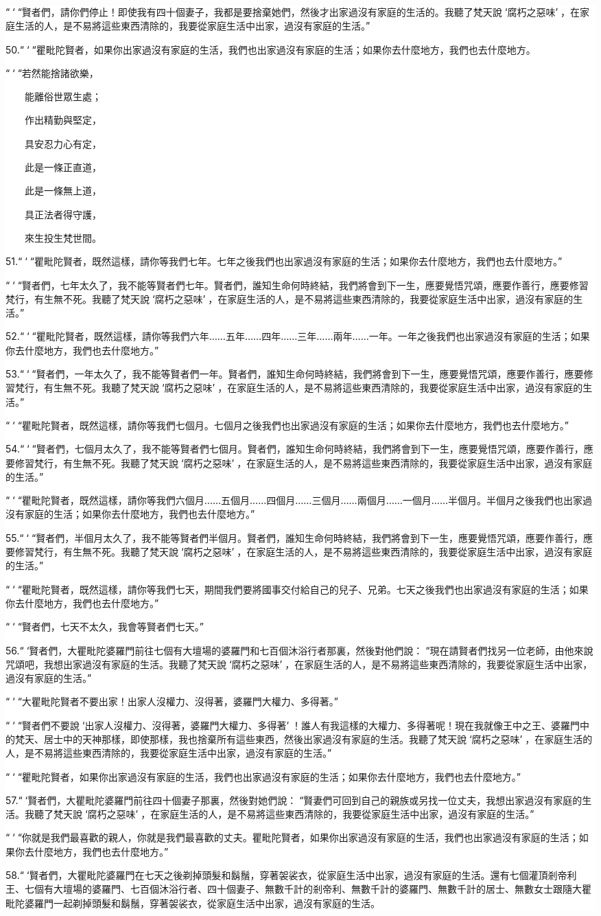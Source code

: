 “ ‘ “賢者們，請你們停止！即使我有四十個妻子，我都是要捨棄她們，然後才出家過沒有家庭的生活的。我聽了梵天說 ‘腐朽之惡味’ ，在家庭生活的人，是不易將這些東西清除的，我要從家庭生活中出家，過沒有家庭的生活。”

50.“ ‘ “瞿毗陀賢者，如果你出家過沒有家庭的生活，我們也出家過沒有家庭的生活；如果你去什麼地方，我們也去什麼地方。

“ ‘ “若然能捨諸欲樂，

　　能離俗世眾生處；

　　作出精勤與堅定，

　　具安忍力心有定，

　　此是一條正直道，

　　此是一條無上道，

　　具正法者得守護，

　　來生投生梵世間。

51.“ ‘ “瞿毗陀賢者，既然這樣，請你等我們七年。七年之後我們也出家過沒有家庭的生活；如果你去什麼地方，我們也去什麼地方。”

“ ‘ “賢者們，七年太久了，我不能等賢者們七年。賢者們，誰知生命何時終結，我們將會到下一生，應要覺悟咒頌，應要作善行，應要修習梵行，有生無不死。我聽了梵天說 ‘腐朽之惡味’ ，在家庭生活的人，是不易將這些東西清除的，我要從家庭生活中出家，過沒有家庭的生活。”

52.“ ‘ “瞿毗陀賢者，既然這樣，請你等我們六年……五年……四年……三年……兩年……一年。一年之後我們也出家過沒有家庭的生活；如果你去什麼地方，我們也去什麼地方。”

53.“ ‘ “賢者們，一年太久了，我不能等賢者們一年。賢者們，誰知生命何時終結，我們將會到下一生，應要覺悟咒頌，應要作善行，應要修習梵行，有生無不死。我聽了梵天說 ‘腐朽之惡味’ ，在家庭生活的人，是不易將這些東西清除的，我要從家庭生活中出家，過沒有家庭的生活。”

“ ‘ “瞿毗陀賢者，既然這樣，請你等我們七個月。七個月之後我們也出家過沒有家庭的生活；如果你去什麼地方，我們也去什麼地方。”

54.“ ‘ “賢者們，七個月太久了，我不能等賢者們七個月。賢者們，誰知生命何時終結，我們將會到下一生，應要覺悟咒頌，應要作善行，應要修習梵行，有生無不死。我聽了梵天說 ‘腐朽之惡味’ ，在家庭生活的人，是不易將這些東西清除的，我要從家庭生活中出家，過沒有家庭的生活。”

“ ‘ “瞿毗陀賢者，既然這樣，請你等我們六個月……五個月……四個月……三個月……兩個月……一個月……半個月。半個月之後我們也出家過沒有家庭的生活；如果你去什麼地方，我們也去什麼地方。”

55.“ ‘ “賢者們，半個月太久了，我不能等賢者們半個月。賢者們，誰知生命何時終結，我們將會到下一生，應要覺悟咒頌，應要作善行，應要修習梵行，有生無不死。我聽了梵天說 ‘腐朽之惡味’ ，在家庭生活的人，是不易將這些東西清除的，我要從家庭生活中出家，過沒有家庭的生活。”

“ ‘ “瞿毗陀賢者，既然這樣，請你等我們七天，期間我們要將國事交付給自己的兒子、兄弟。七天之後我們也出家過沒有家庭的生活；如果你去什麼地方，我們也去什麼地方。”

“ ‘ “賢者們，七天不太久，我會等賢者們七天。”

56.“ ‘賢者們，大瞿毗陀婆羅門前往七個有大壇場的婆羅門和七百個沐浴行者那裏，然後對他們說： “現在請賢者們找另一位老師，由他來說咒頌吧，我想出家過沒有家庭的生活。我聽了梵天說 ‘腐朽之惡味’ ，在家庭生活的人，是不易將這些東西清除的，我要從家庭生活中出家，過沒有家庭的生活。”

“ ‘ “大瞿毗陀賢者不要出家！出家人沒權力、沒得著，婆羅門大權力、多得著。”

“ ‘ “賢者們不要說 ‘出家人沒權力、沒得著，婆羅門大權力、多得著’ ！誰人有我這樣的大權力、多得著呢！現在我就像王中之王、婆羅門中的梵天、居士中的天神那樣，即使那樣，我也捨棄所有這些東西，然後出家過沒有家庭的生活。我聽了梵天說 ‘腐朽之惡味’ ，在家庭生活的人，是不易將這些東西清除的，我要從家庭生活中出家，過沒有家庭的生活。”

“ ‘ “瞿毗陀賢者，如果你出家過沒有家庭的生活，我們也出家過沒有家庭的生活；如果你去什麼地方，我們也去什麼地方。”

57.“ ‘賢者們，大瞿毗陀婆羅門前往四十個妻子那裏，然後對她們說： “賢妻們可回到自己的親族或另找一位丈夫，我想出家過沒有家庭的生活。我聽了梵天說 ‘腐朽之惡味’ ，在家庭生活的人，是不易將這些東西清除的，我要從家庭生活中出家，過沒有家庭的生活。”

“ ‘ “你就是我們最喜歡的親人，你就是我們最喜歡的丈夫。瞿毗陀賢者，如果你出家過沒有家庭的生活，我們也出家過沒有家庭的生活；如果你去什麼地方，我們也去什麼地方。”

58.“ ‘賢者們，大瞿毗陀婆羅門在七天之後剃掉頭髮和鬍鬚，穿著袈裟衣，從家庭生活中出家，過沒有家庭的生活。還有七個灌頂剎帝利王、七個有大壇場的婆羅門、七百個沐浴行者、四十個妻子、無數千計的剎帝利、無數千計的婆羅門、無數千計的居士、無數女士跟隨大瞿毗陀婆羅門一起剃掉頭髮和鬍鬚，穿著袈裟衣，從家庭生活中出家，過沒有家庭的生活。
